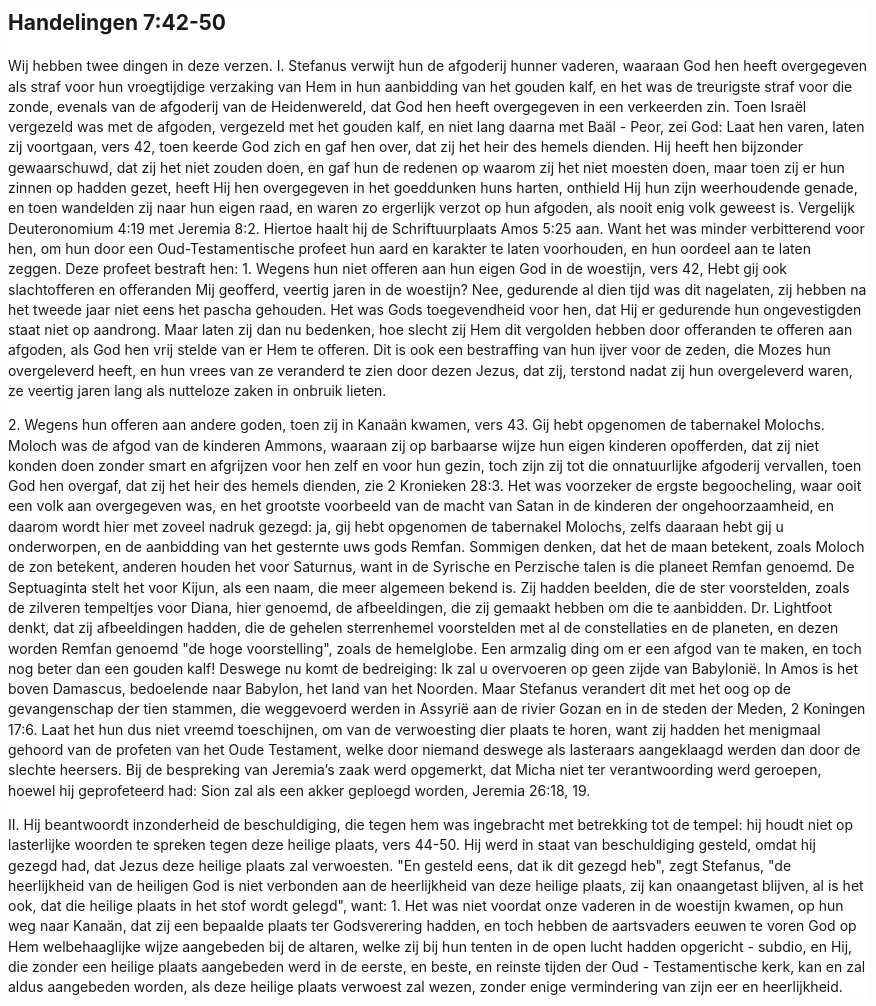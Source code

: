 ## Handelingen 7:42-50 
Wij hebben twee dingen in deze verzen. 
I. Stefanus verwijt hun de afgoderij hunner vaderen, waaraan God hen heeft overgegeven als straf voor hun vroegtijdige verzaking van Hem in hun aanbidding van het gouden kalf, en het was de treurigste straf voor die zonde, evenals van de afgoderij van de Heidenwereld, dat God hen heeft overgegeven in een verkeerden zin. Toen Israël vergezeld was met de afgoden, vergezeld met het gouden kalf, en niet lang daarna met Baäl - Peor, zei God: Laat hen varen, laten zij voortgaan, vers 42, toen keerde God zich en gaf hen over, dat zij het heir des hemels dienden. Hij heeft hen bijzonder gewaarschuwd, dat zij het niet zouden doen, en gaf hun de redenen op waarom zij het niet moesten doen, maar toen zij er hun zinnen op hadden gezet, heeft Hij hen overgegeven in het goeddunken huns harten, onthield Hij hun zijn weerhoudende genade, en toen wandelden zij naar hun eigen raad, en waren zo ergerlijk verzot op hun afgoden, als nooit enig volk geweest is. Vergelijk Deuteronomium 4:19 met Jeremia 8:2. Hiertoe haalt hij de Schriftuurplaats Amos 5:25 aan. Want het was minder verbitterend voor hen, om hun door een Oud-Testamentische profeet hun aard en karakter te laten voorhouden, en hun oordeel aan te laten zeggen. Deze profeet bestraft hen: 
1\. Wegens hun niet offeren aan hun eigen God in de woestijn, vers 42, Hebt gij ook slachtofferen en offeranden Mij geofferd, veertig jaren in de woestijn? Nee, gedurende al dien tijd was dit nagelaten, zij hebben na het tweede jaar niet eens het pascha gehouden. Het was Gods toegevendheid voor hen, dat Hij er gedurende hun ongevestigden staat niet op aandrong. Maar laten zij dan nu bedenken, hoe slecht zij Hem dit vergolden hebben door offeranden te offeren aan afgoden, als God hen vrij stelde van er Hem te offeren. Dit is ook een bestraffing van hun ijver voor de zeden, die Mozes hun overgeleverd heeft, en hun vrees van ze veranderd te zien door dezen Jezus, dat zij, terstond nadat zij hun overgeleverd waren, ze veertig jaren lang als nutteloze zaken in onbruik lieten. 

2\. Wegens hun offeren aan andere goden, toen zij in Kanaän kwamen, vers 43. Gij hebt opgenomen de tabernakel Molochs. Moloch was de afgod van de kinderen Ammons, waaraan zij op barbaarse wijze hun eigen kinderen opofferden, dat zij niet konden doen zonder smart en afgrijzen voor hen zelf en voor hun gezin, toch zijn zij tot die onnatuurlijke afgoderij vervallen, toen God hen overgaf, dat zij het heir des hemels dienden, zie 2 Kronieken 28:3. Het was voorzeker de ergste begoocheling, waar ooit een volk aan overgegeven was, en het grootste voorbeeld van de macht van Satan in de kinderen der ongehoorzaamheid, en daarom wordt hier met zoveel nadruk gezegd: ja, gij hebt opgenomen de tabernakel Molochs, zelfs daaraan hebt gij u onderworpen, en de aanbidding van het gesternte uws gods Remfan. Sommigen denken, dat het de maan betekent, zoals Moloch de zon betekent, anderen houden het voor Saturnus, want in de Syrische en Perzische talen is die planeet Remfan genoemd. De Septuaginta stelt het voor Kijun, als een naam, die meer algemeen bekend is. Zij hadden beelden, die de ster voorstelden, zoals de zilveren tempeltjes voor Diana, hier genoemd, de afbeeldingen, die zij gemaakt hebben om die te aanbidden. 
Dr. Lightfoot denkt, dat zij afbeeldingen hadden, die de gehelen sterrenhemel voorstelden met al de constellaties en de planeten, en dezen worden Remfan genoemd "de hoge voorstelling", zoals de hemelglobe. Een armzalig ding om er een afgod van te maken, en toch nog beter dan een gouden kalf! Deswege nu komt de bedreiging: Ik zal u overvoeren op geen zijde van Babylonië. In Amos is het boven Damascus, bedoelende naar Babylon, het land van het Noorden. Maar Stefanus verandert dit met het oog op de gevangenschap der tien stammen, die weggevoerd werden in Assyrië aan de rivier Gozan en in de steden der Meden, 2 Koningen 17:6. Laat het hun dus niet vreemd toeschijnen, om van de verwoesting dier plaats te horen, want zij hadden het menigmaal gehoord van de profeten van het Oude Testament, welke door niemand deswege als lasteraars aangeklaagd werden dan door de slechte heersers. Bij de bespreking van Jeremia’s zaak werd opgemerkt, dat Micha niet ter verantwoording werd geroepen, hoewel hij geprofeteerd had: Sion zal als een akker geploegd worden, Jeremia 26:18, 19.

II. Hij beantwoordt inzonderheid de beschuldiging, die tegen hem was ingebracht met betrekking tot de tempel: hij houdt niet op lasterlijke woorden te spreken tegen deze heilige plaats, vers 44-50. Hij werd in staat van beschuldiging gesteld, omdat hij gezegd had, dat Jezus deze heilige plaats zal verwoesten. "En gesteld eens, dat ik dit gezegd heb", zegt Stefanus, "de heerlijkheid van de heiligen God is niet verbonden aan de heerlijkheid van deze heilige plaats, zij kan onaangetast blijven, al is het ook, dat die heilige plaats in het stof wordt gelegd", want:
1\. Het was niet voordat onze vaderen in de woestijn kwamen, op hun weg naar Kanaän, dat zij een bepaalde plaats ter Godsverering hadden, en toch hebben de aartsvaders eeuwen te voren God op Hem welbehaaglijke wijze aangebeden bij de altaren, welke zij bij hun tenten in de open lucht hadden opgericht - subdio, en Hij, die zonder een heilige plaats aangebeden werd in de eerste, en beste, en reinste tijden der Oud - Testamentische kerk, kan en zal aldus aangebeden worden, als deze heilige plaats verwoest zal wezen, zonder enige vermindering van zijn eer en heerlijkheid. 